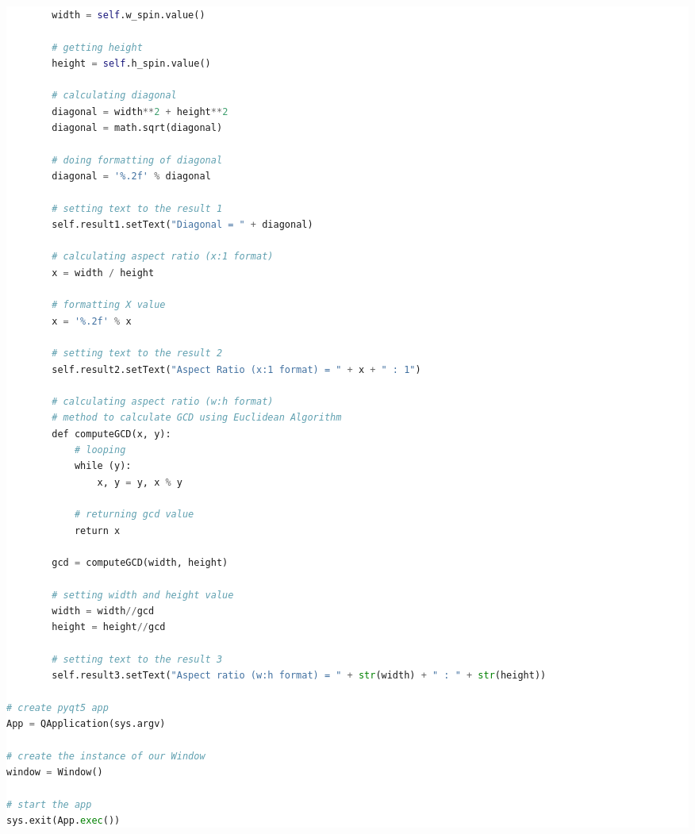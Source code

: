 ```py
        width = self.w_spin.value()

        # getting height
        height = self.h_spin.value()

        # calculating diagonal
        diagonal = width**2 + height**2
        diagonal = math.sqrt(diagonal)

        # doing formatting of diagonal
        diagonal = '%.2f' % diagonal

        # setting text to the result 1
        self.result1.setText("Diagonal = " + diagonal)

        # calculating aspect ratio (x:1 format)
        x = width / height

        # formatting X value
        x = '%.2f' % x

        # setting text to the result 2
        self.result2.setText("Aspect Ratio (x:1 format) = " + x + " : 1")

        # calculating aspect ratio (w:h format)
        # method to calculate GCD using Euclidean Algorithm
        def computeGCD(x, y):
            # looping
            while (y):
                x, y = y, x % y

            # returning gcd value
            return x

        gcd = computeGCD(width, height)

        # setting width and height value
        width = width//gcd
        height = height//gcd

        # setting text to the result 3
        self.result3.setText("Aspect ratio (w:h format) = " + str(width) + " : " + str(height))

# create pyqt5 app
App = QApplication(sys.argv)

# create the instance of our Window
window = Window()

# start the app
sys.exit(App.exec())
```

